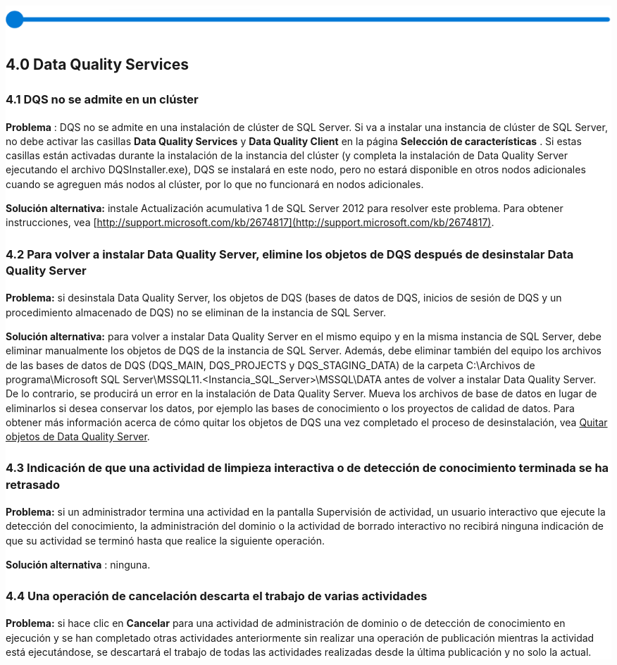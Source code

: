 ![barra_horizontal](media/horizontal-bar.png "barra_horizontal")  
  
## <a name="DQS"></a>4.0 Data Quality Services  
  
### <a name="41-dqs-not-supported-in-a-cluster"></a>4.1 DQS no se admite en un clúster  
**Problema** : DQS no se admite en una instalación de clúster de SQL Server. Si va a instalar una instancia de clúster de SQL Server, no debe activar las casillas **Data Quality Services** y **Data Quality Client** en la página **Selección de características** . Si estas casillas están activadas durante la instalación de la instancia del clúster (y completa la instalación de Data Quality Server ejecutando el archivo DQSInstaller.exe), DQS se instalará en este nodo, pero no estará disponible en otros nodos adicionales cuando se agreguen más nodos al clúster, por lo que no funcionará en nodos adicionales.  
  
**Solución alternativa:** instale Actualización acumulativa 1 de SQL Server 2012 para resolver este problema. Para obtener instrucciones, vea [http://support.microsoft.com/kb/2674817](http://support.microsoft.com/kb/2674817).  
  
### <a name="42-to-reinstall-data-quality-server-delete-the-dqs-objects-after-uninstalling-data-quality-server"></a>4.2 Para volver a instalar Data Quality Server, elimine los objetos de DQS después de desinstalar Data Quality Server  
**Problema:** si desinstala Data Quality Server, los objetos de DQS (bases de datos de DQS, inicios de sesión de DQS y un procedimiento almacenado de DQS) no se eliminan de la instancia de SQL Server.  
  
**Solución alternativa:** para volver a instalar Data Quality Server en el mismo equipo y en la misma instancia de SQL Server, debe eliminar manualmente los objetos de DQS de la instancia de SQL Server. Además, debe eliminar también del equipo los archivos de las bases de datos de DQS (DQS_MAIN, DQS_PROJECTS y DQS_STAGING_DATA) de la carpeta C:\Archivos de programa\Microsoft SQL Server\MSSQL11.<Instancia_SQL_Server>\MSSQL\DATA antes de volver a instalar Data Quality Server. De lo contrario, se producirá un error en la instalación de Data Quality Server. Mueva los archivos de base de datos en lugar de eliminarlos si desea conservar los datos, por ejemplo las bases de conocimiento o los proyectos de calidad de datos. Para obtener más información acerca de cómo quitar los objetos de DQS una vez completado el proceso de desinstalación, vea [Quitar objetos de Data Quality Server](http://msdn.microsoft.com/library/hh231667.aspx).  
  
### <a name="43-indication-of-a-terminated-knowledge-discovery-or-interactive-cleansing-activity-is-delayed"></a>4.3 Indicación de que una actividad de limpieza interactiva o de detección de conocimiento terminada se ha retrasado  
**Problema:** si un administrador termina una actividad en la pantalla Supervisión de actividad, un usuario interactivo que ejecute la detección del conocimiento, la administración del dominio o la actividad de borrado interactivo no recibirá ninguna indicación de que su actividad se terminó hasta que realice la siguiente operación.  
  
**Solución alternativa** : ninguna.  
  
### <a name="44-a-cancel-operation-discards-work-from-multiple-activities"></a>4.4 Una operación de cancelación descarta el trabajo de varias actividades  
**Problema:** si hace clic en **Cancelar** para una actividad de administración de dominio o de detección de conocimiento en ejecución y se han completado otras actividades anteriormente sin realizar una operación de publicación mientras la actividad está ejecutándose, se descartará el trabajo de todas las actividades realizadas desde la última publicación y no solo la actual.  
  